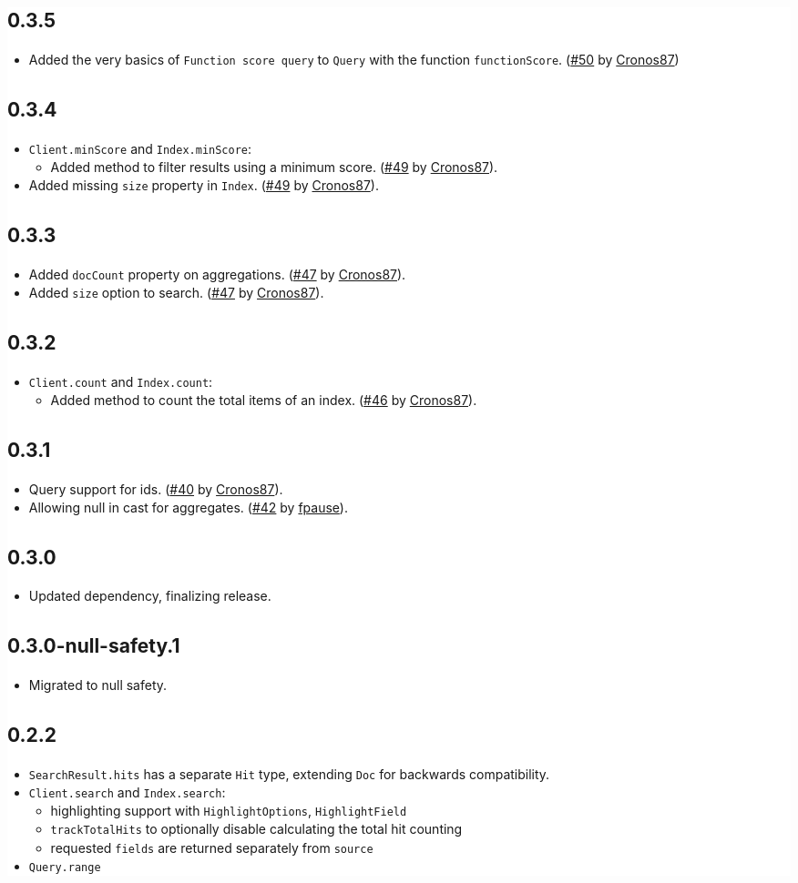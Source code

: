 ## 0.3.5

- Added the very basics of `Function score query` to `Query` with the function `functionScore`. ([#50](https://github.com/isoos/elastic_client/pull/50) by [Cronos87](https://github.com/Cronos87))

## 0.3.4

- `Client.minScore` and `Index.minScore`:
  - Added method to filter results using a minimum score. ([#49](https://github.com/isoos/elastic_client/pull/49) by [Cronos87](https://github.com/Cronos87)).
- Added missing `size` property in `Index`. ([#49](https://github.com/isoos/elastic_client/pull/49) by [Cronos87](https://github.com/Cronos87)).

## 0.3.3

- Added `docCount` property on aggregations. ([#47](https://github.com/isoos/elastic_client/pull/47) by [Cronos87](https://github.com/Cronos87)).
- Added `size` option to search. ([#47](https://github.com/isoos/elastic_client/pull/47) by [Cronos87](https://github.com/Cronos87)).

## 0.3.2

- `Client.count` and `Index.count`:
  - Added method to count the total items of an index. ([#46](https://github.com/isoos/elastic_client/pull/46) by [Cronos87](https://github.com/Cronos87)).


## 0.3.1

- Query support for ids. ([#40](https://github.com/isoos/elastic_client/pull/40) by [Cronos87](https://github.com/Cronos87)).
- Allowing null in cast for aggregates. ([#42](https://github.com/isoos/elastic_client/pull/42) by [fpause](https://github.com/fpause)).

## 0.3.0

- Updated dependency, finalizing release.

## 0.3.0-null-safety.1

- Migrated to null safety.

## 0.2.2

- `SearchResult.hits` has a separate `Hit` type, extending `Doc` for backwards compatibility.
- `Client.search` and `Index.search`:
  - highlighting support with `HighlightOptions`, `HighlightField`
  - `trackTotalHits` to optionally disable calculating the total hit counting
  - requested `fields` are returned separately from `source`
- `Query.range`

